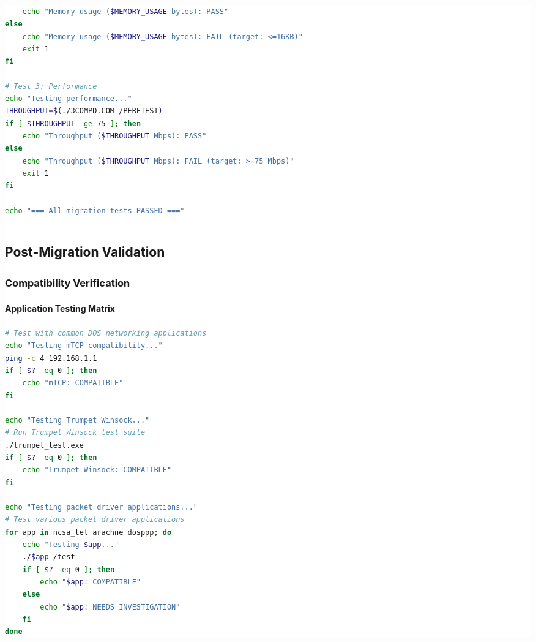 ```bash
    echo "Memory usage ($MEMORY_USAGE bytes): PASS"
else
    echo "Memory usage ($MEMORY_USAGE bytes): FAIL (target: <=16KB)"
    exit 1
fi

# Test 3: Performance  
echo "Testing performance..."
THROUGHPUT=$(./3COMPD.COM /PERFTEST)
if [ $THROUGHPUT -ge 75 ]; then
    echo "Throughput ($THROUGHPUT Mbps): PASS"
else  
    echo "Throughput ($THROUGHPUT Mbps): FAIL (target: >=75 Mbps)"
    exit 1
fi

echo "=== All migration tests PASSED ==="
```

---

## Post-Migration Validation

### Compatibility Verification

#### Application Testing Matrix
```bash
# Test with common DOS networking applications
echo "Testing mTCP compatibility..."
ping -c 4 192.168.1.1
if [ $? -eq 0 ]; then
    echo "mTCP: COMPATIBLE"
fi

echo "Testing Trumpet Winsock..."
# Run Trumpet Winsock test suite
./trumpet_test.exe
if [ $? -eq 0 ]; then
    echo "Trumpet Winsock: COMPATIBLE"  
fi

echo "Testing packet driver applications..."
# Test various packet driver applications
for app in ncsa_tel arachne dosppp; do
    echo "Testing $app..."
    ./$app /test
    if [ $? -eq 0 ]; then
        echo "$app: COMPATIBLE"
    else
        echo "$app: NEEDS INVESTIGATION"
    fi
done
```
